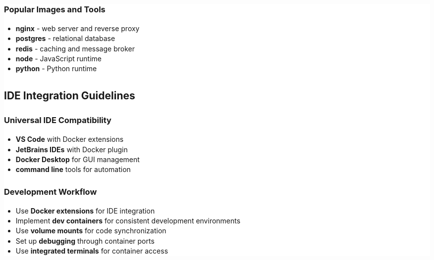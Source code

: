 ### Popular Images and Tools
- **nginx** - web server and reverse proxy
- **postgres** - relational database
- **redis** - caching and message broker
- **node** - JavaScript runtime
- **python** - Python runtime

## IDE Integration Guidelines

### Universal IDE Compatibility
- **VS Code** with Docker extensions
- **JetBrains IDEs** with Docker plugin
- **Docker Desktop** for GUI management
- **command line** tools for automation

### Development Workflow
- Use **Docker extensions** for IDE integration
- Implement **dev containers** for consistent development environments
- Use **volume mounts** for code synchronization
- Set up **debugging** through container ports
- Use **integrated terminals** for container access
